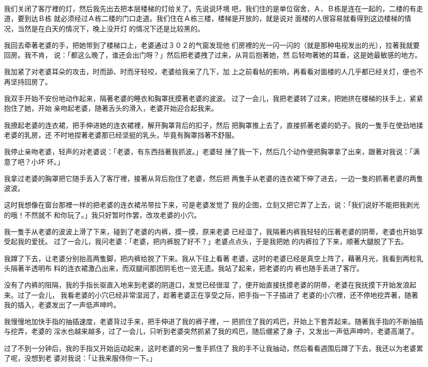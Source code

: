 我们关闭了客厅裡的灯，然后我先出去把本层楼梯的灯给关了。先说说环境
吧，我们住的是单位宿舍，Ａ、Ｂ栋是连在一起的，二楼的有走道，要到达Ｂ栋
就必须经过Ａ栋二楼的门口走道。我们住在Ａ栋三楼，楼梯是开放的，就是说对
面楼的人很容易就看得到这边楼梯的情况，当然是在白天的情况下，晚上没开灯
的情况下还是比较黑的。

我回去牵著老婆的手，把她带到了楼梯口上，老婆通过３０２的气窗发现他
们房裡的光一闪一闪的（就是那种电视发出的光），拉著我就要回房。我不肯，
说：「都这么晚了，谁还会出门呀？」然后把老婆拽了过来，从背后抱著她，然
后轻吻著她的耳垂，这是她最敏感的地方。

我加紧了对老婆耳朵的攻击，时而舔、时而牙轻咬，老婆给我亲了几下，加
上之前看帖的影响，再看看对面楼的人几乎都已经关灯，便也不再坚持回房了。

我双手开始不安份地动作起来，隔著老婆的睡衣和胸罩抚摸著老婆的波波。
过了一会儿，我把老婆转了过来，把她挤在楼梯的扶手上，紧紧抱住了她，开始
亲吻起老婆，随著舌头的滑入，老婆开始迎合起我来。

我撩起老婆的连衣裙，把手伸进她的连衣裙裡，解开胸罩背后的扣子，然后
把胸罩推上去了，直接抓著老婆的奶子。我的一隻手在使劲地揉老婆的乳房，还
不时地捏著老婆那已经坚挺的乳头，毕竟有胸罩挡著不舒服。

我停止亲吻老婆，轻声的对老婆说：「老婆，有东西挡著我抓波。」老婆轻
捶了我一下，然后几个动作便把胸罩拿了出来，跟著对我说：「满意了吧？小坏
坏。」

我拿过老婆的胸罩把它随手丢入了客厅裡，接著从背后抱住了老婆，然后把
两隻手从老婆的连衣裙下伸了进去，一边一隻的抓著老婆的两隻波波。

这时我想像在窗台那裡一样的把老婆的连衣裙吊带拉下来，可是老婆发觉了
我的企图，立刻又把它弄了上去，说：「我们说好不能把我剥光的哦！不然就不
和你玩了。」我只好暂时作罢，改攻老婆的小穴。

我一隻手从老婆的波波上滑了下来，碰到了老婆的内裤，摸一摸，原来老婆
已经湿了，我隔著内裤我轻轻的压著老婆的阴蒂，老婆也开始享受起我的爱抚。
过了一会儿，我问老婆：「老婆，把内裤脱了好不？」老婆点点头，于是我把她
的内裤拉了下来，顺著大腿脱了下去。

我蹲了下去，让老婆分别抬高两隻脚，把内裤给脱了下来。我从下往上看著
老婆，这时的老婆已经是真空上阵了，藉著月光，我看到两粒乳头隔著半透明布
料的连衣裙激凸出来，而双腿间那团阴毛也一览无遗。我站了起来，把老婆的内
裤也随手丢进了客厅。

没有了内裤的阻隔，我的手指长驱直入地来到老婆的阴道口，发觉已经很湿
了，便开始直接抚摸老婆的阴蒂，老婆在我抚摸下开始发浪起来。过了一会儿，
我看老婆的小穴已经非常湿润了，趁著老婆正在享受之际，把手指一下子插进了
老婆的小穴裡，还不停地挖弄著，随著我的插入，老婆发出了一声低声呻吟。

我慢慢地加快手指的抽插速度，老婆背过手来，把手伸进了我的裤子裡，一
把抓住了我的鸡巴，开始上下套弄起来。随著我手指的不断抽插与挖弄，老婆的
淫水也越来越多，过了一会儿，只听到老婆突然抓紧了我的鸡巴，随后绷紧了身
子，又发出一声低声呻吟，老婆高潮了。

过了不到一分钟后，我的手指又开始运动起来，这时老婆的另一隻手抓住了
我的手不让我抽动，然后看看週围后蹲了下去，我还以为老婆累了呢，没想到老
婆对我说：「让我来服侍你一下。」
